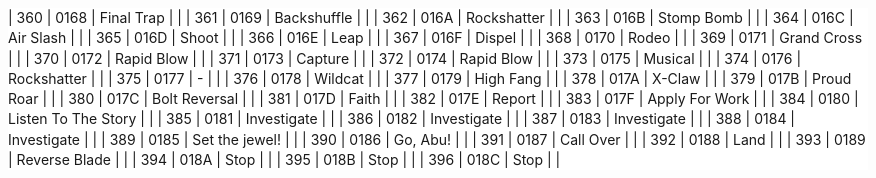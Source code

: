 | 360      | 0168     | Final Trap           |       |
| 361      | 0169     | Backshuffle          |       |
| 362      | 016A     | Rockshatter          |       |
| 363      | 016B     | Stomp Bomb           |       |
| 364      | 016C     | Air Slash            |       |
| 365      | 016D     | Shoot                |       |
| 366      | 016E     | Leap                 |       |
| 367      | 016F     | Dispel               |       |
| 368      | 0170     | Rodeo                |       |
| 369      | 0171     | Grand Cross          |       |
| 370      | 0172     | Rapid Blow           |       |
| 371      | 0173     | Capture              |       |
| 372      | 0174     | Rapid Blow           |       |
| 373      | 0175     | Musical              |       |
| 374      | 0176     | Rockshatter          |       |
| 375      | 0177     | \-                   |       |
| 376      | 0178     | Wildcat              |       |
| 377      | 0179     | High Fang            |       |
| 378      | 017A     | X-Claw               |       |
| 379      | 017B     | Proud Roar           |       |
| 380      | 017C     | Bolt Reversal        |       |
| 381      | 017D     | Faith                |       |
| 382      | 017E     | Report               |       |
| 383      | 017F     | Apply For Work       |       |
| 384      | 0180     | Listen To The Story  |       |
| 385      | 0181     | Investigate          |       |
| 386      | 0182     | Investigate          |       |
| 387      | 0183     | Investigate          |       |
| 388      | 0184     | Investigate          |       |
| 389      | 0185     | Set the jewel!       |       |
| 390      | 0186     | Go, Abu!             |       |
| 391      | 0187     | Call Over            |       |
| 392      | 0188     | Land                 |       |
| 393      | 0189     | Reverse Blade        |       |
| 394      | 018A     | Stop                 |       |
| 395      | 018B     | Stop                 |       |
| 396      | 018C     | Stop                 |       |